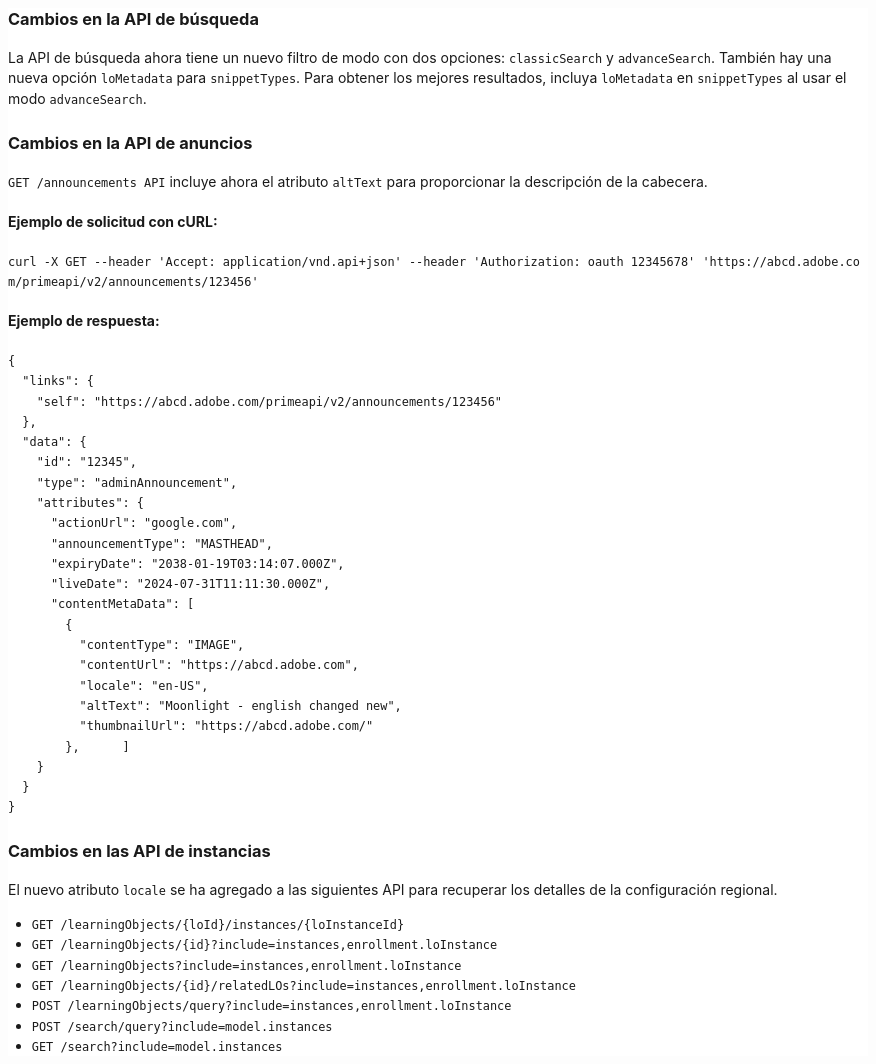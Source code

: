 ### Cambios en la API de búsqueda

La API de búsqueda ahora tiene un nuevo filtro de modo con dos opciones: `classicSearch` y `advanceSearch`. También hay una nueva opción `loMetadata` para `snippetTypes`. Para obtener los mejores resultados, incluya `loMetadata` en `snippetTypes` al usar el modo `advanceSearch`.

### Cambios en la API de anuncios

`GET /announcements API` incluye ahora el atributo `altText` para proporcionar la descripción de la cabecera.

#### Ejemplo de solicitud con cURL:

```
curl -X GET --header 'Accept: application/vnd.api+json' --header 'Authorization: oauth 12345678' 'https://abcd.adobe.com/primeapi/v2/announcements/123456'
```

#### Ejemplo de respuesta:

```
{
  "links": {
    "self": "https://abcd.adobe.com/primeapi/v2/announcements/123456"
  },
  "data": {
    "id": "12345",
    "type": "adminAnnouncement",
    "attributes": {
      "actionUrl": "google.com",
      "announcementType": "MASTHEAD",
      "expiryDate": "2038-01-19T03:14:07.000Z",
      "liveDate": "2024-07-31T11:11:30.000Z",
      "contentMetaData": [
        {
          "contentType": "IMAGE",
          "contentUrl": "https://abcd.adobe.com",
          "locale": "en-US",
          "altText": "Moonlight - english changed new",
          "thumbnailUrl": "https://abcd.adobe.com/"
        },      ]
    }
  }
}
```

### Cambios en las API de instancias

El nuevo atributo `locale` se ha agregado a las siguientes API para recuperar los detalles de la configuración regional.

* `GET /learningObjects/{loId}/instances/{loInstanceId}`
* `GET /learningObjects/{id}?include=instances,enrollment.loInstance`
* `GET /learningObjects?include=instances,enrollment.loInstance`
* `GET /learningObjects/{id}/relatedLOs?include=instances,enrollment.loInstance`
* `POST /learningObjects/query?include=instances,enrollment.loInstance`
* `POST /search/query?include=model.instances`
* `GET /search?include=model.instances`
